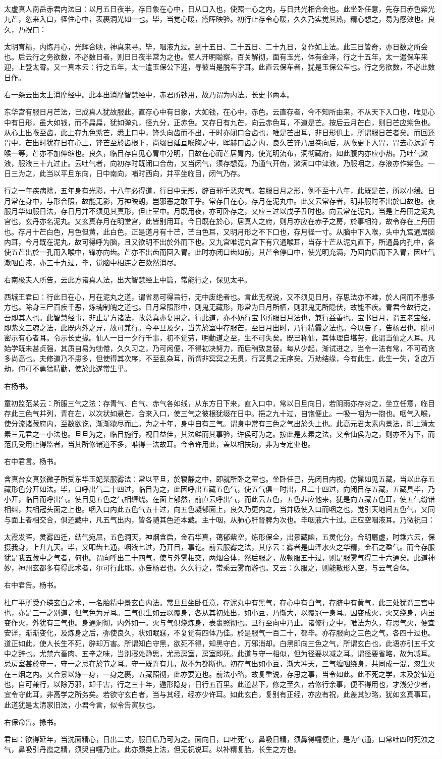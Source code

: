 太虚真人南岳赤君内法曰：以月五日夜半，存日象在心中，日从口入也，使照一心之内，与日共光相合会也。此坐卧任意，先存日赤色紫光九芒，忽来入口，径住心中，表裹洞光如一也。毕，当觉心暖，霞晖映验。初行止存令心暖，久久乃实觉其热，精心想之，易为感效也。良久，乃祝曰：  

太明育精，内炼丹心，光辉合映，神真来寻。毕，咽液九过。到十五日、二十五日、二十九日，复作如上法。此三日皆奇，亦日数之所会也。后云行之务欲数，不必数日者，则日日夜半常为之也。使人开明聪察，百关解彻，面有玉光，体有金泽，行之十五年，太一遣保车来迎，上登太霄。又一真本云：行之五年，太一遣玉保公下迎，寻彼当是脱车字耳。此直云保车者，犹是玉保公车也。行之务欲数，不必此数日作。  

右一条云出太上消摩经中。此本出消摩智慧经中，赤君所钞用，故乃谓为内法。长史书两本。  

东华宫有服日月芒法，已成真人犹故服此，直存心中有日象，大如钱，在心中，赤色。云直存者，今不知所由来，不从天下入口也，唯见心中有日形，虽大如钱，而不扁扁，犹如弹丸，径九分，正赤色。又存日有九芒，向云赤色耳，不道是芒。按后云月芒白，则日芒应紫色也。从心上出喉至齿，此上存九色紫芒，悉上口中，锋头向齿而不出，于时亦闭口合齿也，唯是芒出耳，非日形俱上，所谓服日芒者矣。而回还胃中，芒出时犹存日在心上，锋芒至於齿根下，尚缀日延亘喉胸之中，晖赫口齿之内，良久芒锋乃屈卷向后，从喉更下入胃，胃去心远近与喉一等，芒亦不加伸缩也。良久，临目存自见心胃中分明，日故在心而芒居胃内，使光明流布，洞彻藏府，如此腹内亦应小热。乃吐气漱液，服液三十九过止。云吐气者，向初存时既闭口合齿，又当闭气，须存想竟，乃通气开齿，漱满口中津液，乃服咽之，存液亦作紫色。一日三为之，此当以平旦东向，日中南向，哺时西向，并平坐临目，闭气乃存。  

行之一年疾病除，五年身有光彩，十八年必得道，行日中无影，辟百邪千恶灾气。若服日月之形，例不至十八年，此既是芒，所以小缓。日月常在身中，与形合照，故能无影，万神映朗，岂邪恶之敢干乎。常存日在心，存月在泥丸中。此又云常存者，明非服时不出於口故也。夜服月华如服日法，存日月并不须见其真形，但止室中。月既用夜，亦可卧存之，又应三过以戊子丑时也。向云常在泥丸，当是上丹田之泥丸宫也，玄丹亦名泥丸。又玄真存月在明堂宫，此皆别用耳。今日既在於心，居真人之府，则月亦应在赤子之房，於事相符，故令存在上丹田也。存月十芒白色，月色但黄，此白色，正是道月有十芒，芒白色耳，又明月形之不下口也，存月径一寸。从脑中下入喉，头中九宫通居脑内耳，今月既在泥丸，故可得呼为脑，且又欲明不出於外而下也。又九宫唯泥丸宫下有穴通喉耳，当存十芒从泥丸直下，所通鼻内孔中，各使五芒出於一孔而入喉中，锋亦向齿。芒亦不出齿而回入胃。此时亦闭口齿如前，其芒令停口中，使光明充满，乃回向后而下入胃，因吐气漱咽白液，亦三十九过，毕，觉脑中相连之芒欻然消尽。  

右南极夫人所告，云此方诸真人法，出大智慧经上中篇，常能行之，保见太平。  

西城王君曰：行此日在心，月在泥丸之道，谓省易可得旨行，无中废绝者也。言此无祝说，又不须见日月，存思法亦不难，於人间而不患多方也。除身三尸百疾千恶，炼魂制魄之道也。日月常照形中，则鬼无藏形，形常为日月所栖，则邪鬼无所隐伏，故能不疾。青君今故行之，吾即其人也。此智慧经事，非止是方诸法，故总真亦复用之。行此道，亦不妨行宝书所服日月法也，兼行益善也。宝书日月，谓五老宝经，即紫文三魂之法，此既内外之异，故可兼行。今平旦及夕，当先於室中存服芒，至日月出时，乃行精霞之法也。今以告子，告杨君也。脱可密示有心者耳。令示长史掾。仙人一日一夕行千事，初不觉劳，明勤道之至，生不可失矣。既已称仙，其体理自堪劳，此谓当仙之人耳。凡始学既未甚贞强，其质自易为劬倦，久久习之，乃可闲便，不得初决努力，而后稍致怠替。每从少起，渐试进之，当令一法有常，不可苟贪多尚高也。夫修道乃不患多，但使得其次序，不至乱杂耳，所谓非冥冥之无贯，行冥贯之无序矣。万劫结缘，今有此生，此生一失，复应万劫，何可不勇猛精勤，使於此遂常生乎。  

右杨书。  

童初监范某云：所服三气之法：存青气、白气、赤气各如线，从东方日下来，直入口中，常以日旦向日，若阴雨亦存对之，坐立任意，临目存此三色气并列，青在左，以次状如悬芒，合来入口，使三气之彼根犹缀在日中。挹之九十过，自饱便止。一吸一咽为一抱也。咽气入喉，使分流诸藏府内，至数欲讫，渐渐歇尽而止。为之十年，身中自有三气。谓身中常有三色之气出於头上也。此高元君太素内景法，即上清太素三元君之一小法也。旦旦为之，临目施行，视日益佳，其法鲜而其事验，许侯可为之。按此是太素之法，又令仙侯为之，则亦不为下，而范氏受用止得监者，当其所修诸道不多，唯得一法故耳。今令许用此，盖以相扶助，非为专定业也。  

右中君言。杨书。  

含真台女真张微子所受东华玉妃某服雾法：常以平旦，於寝静之中，即就所卧之室也。坐卧任己，先闭目内视，仿髴如见五藏，当以此存五藏形色分开如法。毕，口呼出气二十四过，临目为之，此因呼出五藏五色气，使五气俱一时出，凡二十四过，向闭目存五藏，五藏具毕，乃小开，临目而呼出气。使目见五色之气相缠绕。在面上郁然，前直云呼出气，而此云五色，五色非应他来，犹是向五藏五色耳，使五气纷错相纠，共相冠头面之上也。咽入口内此五色气五十过，向五色凝郁面上，良久乃更内之，当并吸使入口而咽之也，觉引天地间五色气，又同与面上者相交合，俱还藏中，凡五气出内，皆各随其色还本藏。主十咽，从肺心肝肾脾为次也。毕咽液六十过。正应空咽液耳。乃微祝曰：  

太霞发晖，灵雾四迁，结气宛屈，五色洞天，神烟含启，金石华真，蔼郁紫空，炼形保全，出景藏幽，五灵化分，合明扇虚，时乘六云，保摄我身，上升九天。毕，又叩齿七通，咽液七过，乃开目，事讫。前云服雾之法，其序云：雾者是山泽水火之华精，金石之盈气。而今存服犹是我五藏中之气者，何也。谓向呼出二十四气，使与外雾相交，两烟合体，然后服之，故顿服五十过，则是服雾气得二十六通矣。此道神妙，神州玄都多有得此术者，尔可行此耶。亦告杨君也。久久行之，常乘云雾而游也。又云：久服之，则能散形入空，与云气合体。  

右中君告。杨书。  

杜广平所受介瑛玄白之术，一名胎精中景玄白内法。常旦旦坐卧任意，存泥丸中有黑气，存心中有白气，存脐中有黄气，此三处犹谓三宫中也，亦是三一之别道，但气色为异耳。三气俱生如云以覆身，各从其初处出，如小豆，乃惭大，以覆冠一身耳。因变成火，火又绕身，内虽变作火，外犹有三气也。身通洞彻，内外如一。火与气俱烧炼身，表裹照彻也。旦行至向中乃止。诸修行之中，唯法为久，存思气火，便宜安详，渐渐变化，及炼身之后，弥使良久，状如眠寐，不复觉有四体乃佳。於是服气一百二十，都毕。亦存服向之三色之气，各四十过也。道正如此，使人长生不死，辟却万害。所谓知白守黑，欲死不得，知黑守白，万邪消却。白黑即向三色之气，所谓玄白也，此语亦引五千文中之辞也。尤禁六畜肉、五辛之味，当别寝处静思，尤忌房室，房室即死。此道与守一相似，但为径要以减之耳。谓径要省略，故为减耳。忌房室甚於守一，守一之忌在於节之耳。守一既许有儿，故不为都断也。初存气出如小豆，渐大冲天，三气缠咽绕身，共同成一混，忽生火在三烟之内。又合景以炼一身，一身之裹，五藏照彻，此亦要道也。前法小略，故复重说，存思之事，当令如此。此不死之学，未及於仙道也，自可兼行，以除万邪，却千害，行之三十年，遁形隐身，日行五百里。此道甚下，修之至久，若修行余事，便不得用也，才浅分少者，宜令守此耳，非高学之所务矣。若欲守玄白者，当与其经，经亦少许耳。如此玄白，复别有正经，亦应有祝，此盖其钞略，犹如玄真事耳，此道犹是太清家旧法，小君今言，似令告寅驮也。  

右保命告。掾书。  

君曰：欲得延年，当洗面精心，日出二丈，服日后乃可为之。面向日，口吐死气，鼻吸日精，须鼻得嚏便止，是为气通，口常吐四时死浊之气，鼻吸引丹霞之精，须臾自嚏乃止。此亦颇类上法，但无祝说耳。以补精复胎，长生之方也。  
